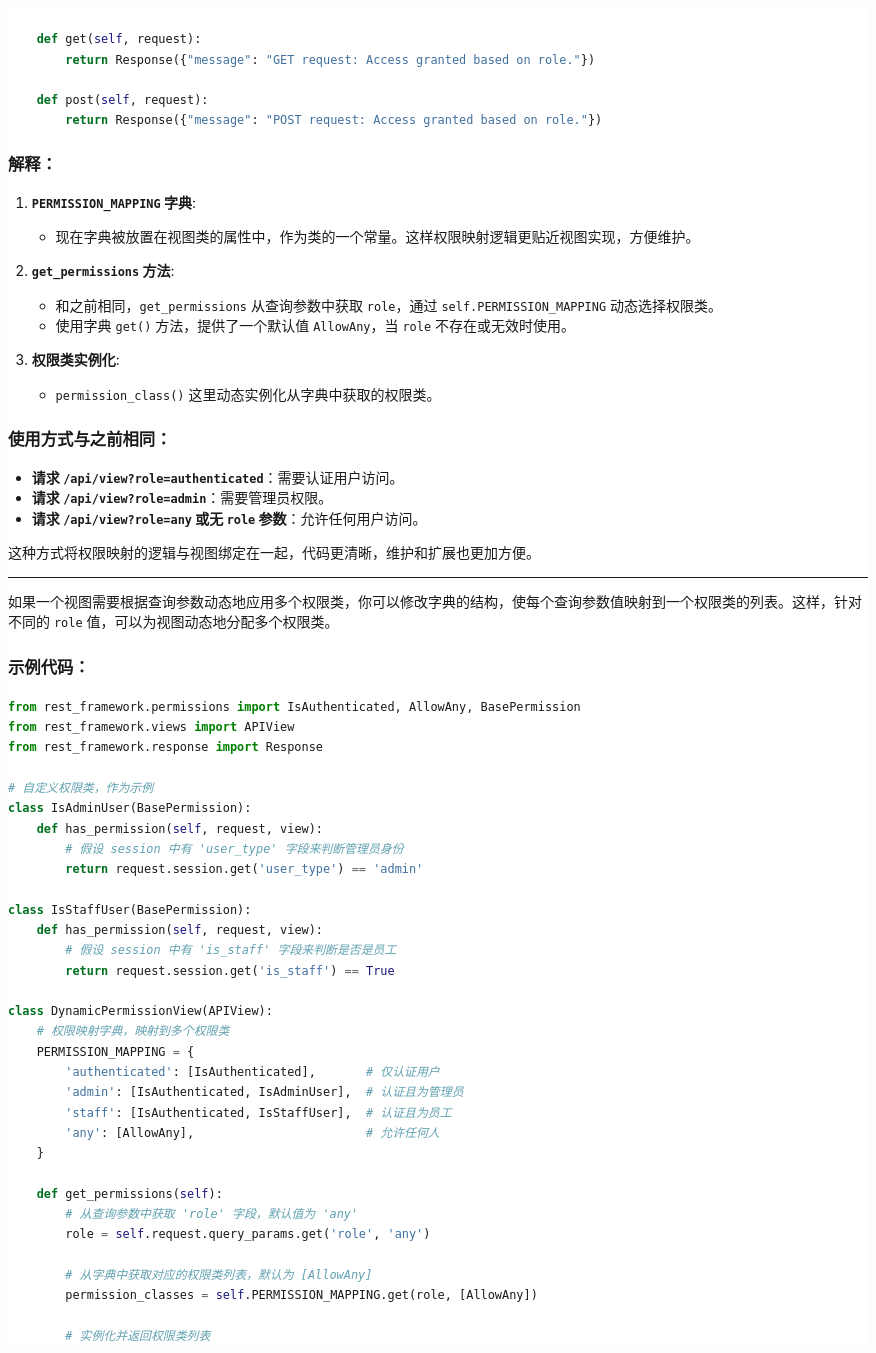 ```python

    def get(self, request):
        return Response({"message": "GET request: Access granted based on role."})

    def post(self, request):
        return Response({"message": "POST request: Access granted based on role."})
```

### 解释：
1. **`PERMISSION_MAPPING` 字典**:
   - 现在字典被放置在视图类的属性中，作为类的一个常量。这样权限映射逻辑更贴近视图实现，方便维护。
   
2. **`get_permissions` 方法**:
   - 和之前相同，`get_permissions` 从查询参数中获取 `role`，通过 `self.PERMISSION_MAPPING` 动态选择权限类。
   - 使用字典 `get()` 方法，提供了一个默认值 `AllowAny`，当 `role` 不存在或无效时使用。

3. **权限类实例化**:
   - `permission_class()` 这里动态实例化从字典中获取的权限类。
   
### 使用方式与之前相同：
- **请求 `/api/view?role=authenticated`**：需要认证用户访问。
- **请求 `/api/view?role=admin`**：需要管理员权限。
- **请求 `/api/view?role=any` 或无 `role` 参数**：允许任何用户访问。

这种方式将权限映射的逻辑与视图绑定在一起，代码更清晰，维护和扩展也更加方便。

------

如果一个视图需要根据查询参数动态地应用多个权限类，你可以修改字典的结构，使每个查询参数值映射到一个权限类的列表。这样，针对不同的 `role` 值，可以为视图动态地分配多个权限类。

### 示例代码：

```python
from rest_framework.permissions import IsAuthenticated, AllowAny, BasePermission
from rest_framework.views import APIView
from rest_framework.response import Response

# 自定义权限类，作为示例
class IsAdminUser(BasePermission):
    def has_permission(self, request, view):
        # 假设 session 中有 'user_type' 字段来判断管理员身份
        return request.session.get('user_type') == 'admin'

class IsStaffUser(BasePermission):
    def has_permission(self, request, view):
        # 假设 session 中有 'is_staff' 字段来判断是否是员工
        return request.session.get('is_staff') == True

class DynamicPermissionView(APIView):
    # 权限映射字典，映射到多个权限类
    PERMISSION_MAPPING = {
        'authenticated': [IsAuthenticated],       # 仅认证用户
        'admin': [IsAuthenticated, IsAdminUser],  # 认证且为管理员
        'staff': [IsAuthenticated, IsStaffUser],  # 认证且为员工
        'any': [AllowAny],                        # 允许任何人
    }

    def get_permissions(self):
        # 从查询参数中获取 'role' 字段，默认值为 'any'
        role = self.request.query_params.get('role', 'any')

        # 从字典中获取对应的权限类列表，默认为 [AllowAny]
        permission_classes = self.PERMISSION_MAPPING.get(role, [AllowAny])

        # 实例化并返回权限类列表
```